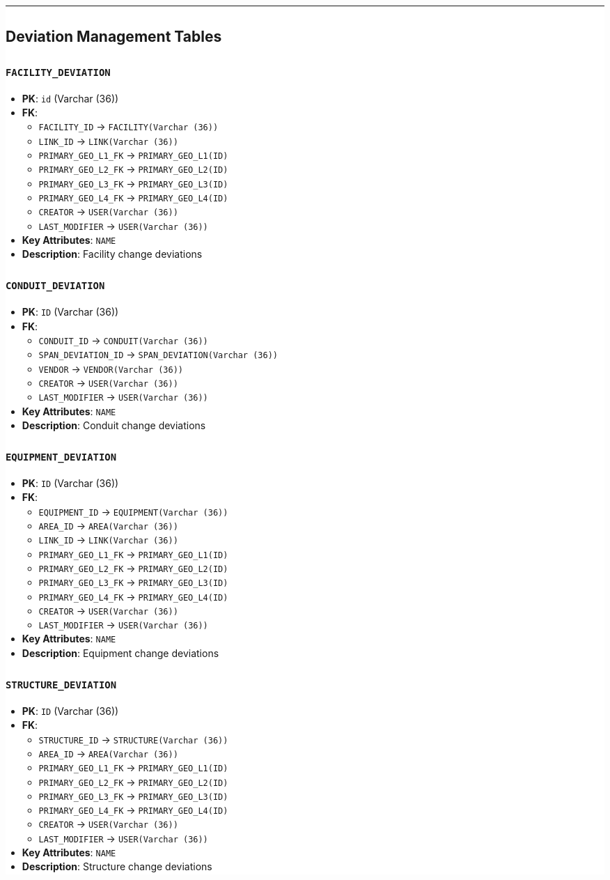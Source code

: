
---

## Deviation Management Tables

### `FACILITY_DEVIATION`
- **PK**: `id` (Varchar (36))
- **FK**: 
  - `FACILITY_ID` → `FACILITY(Varchar (36))`
  - `LINK_ID` → `LINK(Varchar (36))`
  - `PRIMARY_GEO_L1_FK` → `PRIMARY_GEO_L1(ID)`
  - `PRIMARY_GEO_L2_FK` → `PRIMARY_GEO_L2(ID)`
  - `PRIMARY_GEO_L3_FK` → `PRIMARY_GEO_L3(ID)`
  - `PRIMARY_GEO_L4_FK` → `PRIMARY_GEO_L4(ID)`
  - `CREATOR` → `USER(Varchar (36))`
  - `LAST_MODIFIER` → `USER(Varchar (36))`
- **Key Attributes**: `NAME`
- **Description**: Facility change deviations

### `CONDUIT_DEVIATION`
- **PK**: `ID` (Varchar (36))
- **FK**: 
  - `CONDUIT_ID` → `CONDUIT(Varchar (36))`
  - `SPAN_DEVIATION_ID` → `SPAN_DEVIATION(Varchar (36))`
  - `VENDOR` → `VENDOR(Varchar (36))`
  - `CREATOR` → `USER(Varchar (36))`
  - `LAST_MODIFIER` → `USER(Varchar (36))`
- **Key Attributes**: `NAME`
- **Description**: Conduit change deviations

### `EQUIPMENT_DEVIATION`
- **PK**: `ID` (Varchar (36))
- **FK**: 
  - `EQUIPMENT_ID` → `EQUIPMENT(Varchar (36))`
  - `AREA_ID` → `AREA(Varchar (36))`
  - `LINK_ID` → `LINK(Varchar (36))`
  - `PRIMARY_GEO_L1_FK` → `PRIMARY_GEO_L1(ID)`
  - `PRIMARY_GEO_L2_FK` → `PRIMARY_GEO_L2(ID)`
  - `PRIMARY_GEO_L3_FK` → `PRIMARY_GEO_L3(ID)`
  - `PRIMARY_GEO_L4_FK` → `PRIMARY_GEO_L4(ID)`
  - `CREATOR` → `USER(Varchar (36))`
  - `LAST_MODIFIER` → `USER(Varchar (36))`
- **Key Attributes**: `NAME`
- **Description**: Equipment change deviations

### `STRUCTURE_DEVIATION`
- **PK**: `ID` (Varchar (36))
- **FK**: 
  - `STRUCTURE_ID` → `STRUCTURE(Varchar (36))`
  - `AREA_ID` → `AREA(Varchar (36))`
  - `PRIMARY_GEO_L1_FK` → `PRIMARY_GEO_L1(ID)`
  - `PRIMARY_GEO_L2_FK` → `PRIMARY_GEO_L2(ID)`
  - `PRIMARY_GEO_L3_FK` → `PRIMARY_GEO_L3(ID)`
  - `PRIMARY_GEO_L4_FK` → `PRIMARY_GEO_L4(ID)`
  - `CREATOR` → `USER(Varchar (36))`
  - `LAST_MODIFIER` → `USER(Varchar (36))`
- **Key Attributes**: `NAME`
- **Description**: Structure change deviations
